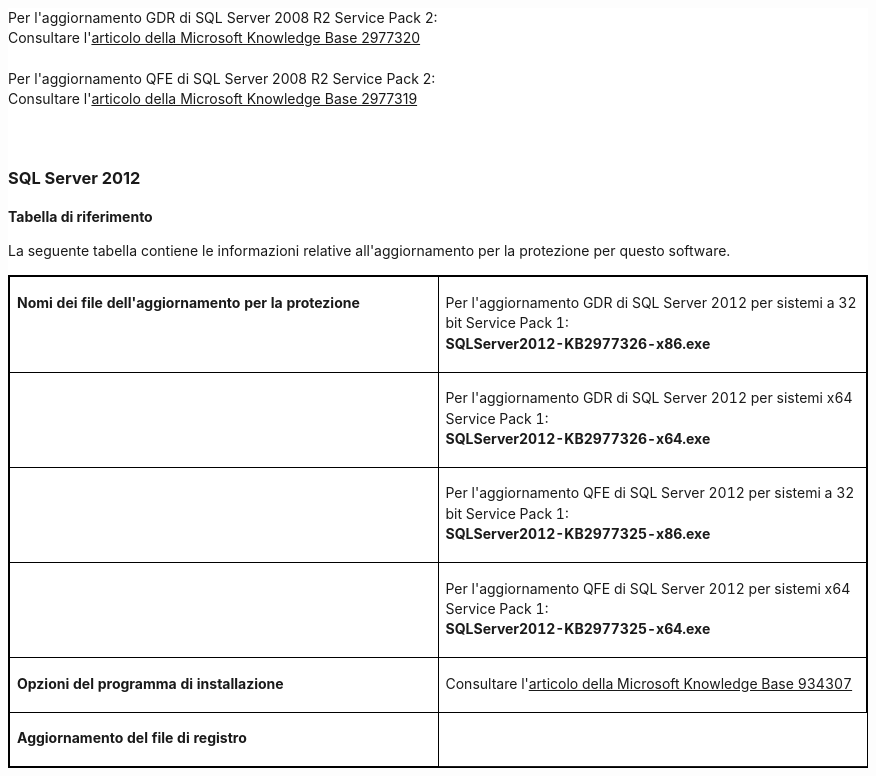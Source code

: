 <td style="border:1px solid black;"><p>Per l'aggiornamento GDR di SQL Server 2008 R2 Service Pack 2:<br />
Consultare l'<a href="https://support.microsoft.com/kb/2977320">articolo della Microsoft Knowledge Base 2977320</a><br />  
<br />  
Per l'aggiornamento QFE di SQL Server 2008 R2 Service Pack 2:<br />
Consultare l'<a href="https://support.microsoft.com/kb/2977319">articolo della Microsoft Knowledge Base 2977319</a></p></td>
</tr>
</tbody>
</table>
<p> </p>

 

### SQL Server 2012

**Tabella di riferimento**

La seguente tabella contiene le informazioni relative all'aggiornamento per la protezione per questo software.

<p> </p>
<table style="border:1px solid black;">
<colgroup>
<col width="50%" />
<col width="50%" />
</colgroup>
<tbody>
<tr class="odd">
<td style="border:1px solid black;"><p><strong>Nomi dei file dell'aggiornamento per la protezione</strong></p></td>
<td style="border:1px solid black;"><p>Per l'aggiornamento GDR di SQL Server 2012 per sistemi a 32 bit Service Pack 1:<br />
<strong>SQLServer2012-KB2977326-x86.exe</strong></p></td>
</tr>
<tr class="even">
<td style="border:1px solid black;"><br />
</td>
<td style="border:1px solid black;"><p>Per l'aggiornamento GDR di SQL Server 2012 per sistemi x64 Service Pack 1:<br />
<strong>SQLServer2012-KB2977326-x64.exe</strong></p></td>
</tr>
<tr class="odd">
<td style="border:1px solid black;"><br />
</td>
<td style="border:1px solid black;"><p>Per l'aggiornamento QFE di SQL Server 2012 per sistemi a 32 bit Service Pack 1:<br />
<strong>SQLServer2012-KB2977325-x86.exe</strong></p></td>
</tr>
<tr class="even">
<td style="border:1px solid black;"><br />
</td>
<td style="border:1px solid black;"><p>Per l'aggiornamento QFE di SQL Server 2012 per sistemi x64 Service Pack 1:<br />
<strong>SQLServer2012-KB2977325-x64.exe</strong></p></td>
</tr>
<tr class="odd">
<td style="border:1px solid black;"><p><strong>Opzioni del programma di installazione</strong></p></td>
<td style="border:1px solid black;"><p>Consultare l'<a href="https://support.microsoft.com/kb/934307">articolo della Microsoft Knowledge Base 934307</a></p></td>
</tr>  
<tr class="even">
<td style="border:1px solid black;"><p><strong>Aggiornamento del file di registro</strong></p></td>